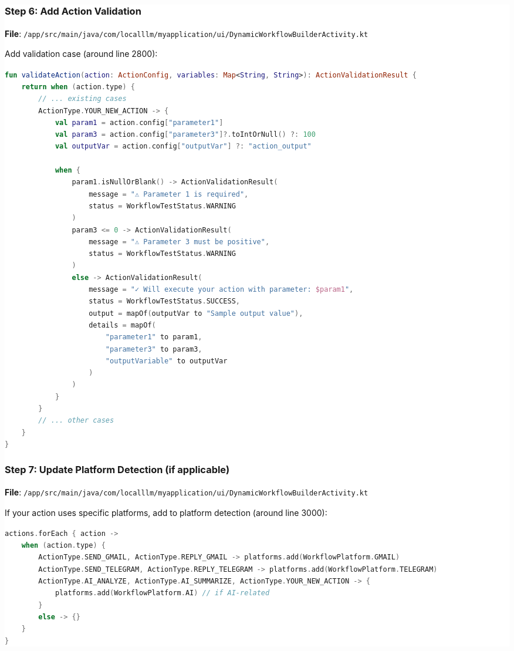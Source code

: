 ### Step 6: Add Action Validation

**File**: `/app/src/main/java/com/localllm/myapplication/ui/DynamicWorkflowBuilderActivity.kt`

Add validation case (around line 2800):

```kotlin
fun validateAction(action: ActionConfig, variables: Map<String, String>): ActionValidationResult {
    return when (action.type) {
        // ... existing cases
        ActionType.YOUR_NEW_ACTION -> {
            val param1 = action.config["parameter1"]
            val param3 = action.config["parameter3"]?.toIntOrNull() ?: 100
            val outputVar = action.config["outputVar"] ?: "action_output"
            
            when {
                param1.isNullOrBlank() -> ActionValidationResult(
                    message = "⚠️ Parameter 1 is required",
                    status = WorkflowTestStatus.WARNING
                )
                param3 <= 0 -> ActionValidationResult(
                    message = "⚠️ Parameter 3 must be positive",
                    status = WorkflowTestStatus.WARNING
                )
                else -> ActionValidationResult(
                    message = "✓ Will execute your action with parameter: $param1",
                    status = WorkflowTestStatus.SUCCESS,
                    output = mapOf(outputVar to "Sample output value"),
                    details = mapOf(
                        "parameter1" to param1,
                        "parameter3" to param3,
                        "outputVariable" to outputVar
                    )
                )
            }
        }
        // ... other cases
    }
}
```

### Step 7: Update Platform Detection (if applicable)

**File**: `/app/src/main/java/com/localllm/myapplication/ui/DynamicWorkflowBuilderActivity.kt`

If your action uses specific platforms, add to platform detection (around line 3000):

```kotlin
actions.forEach { action ->
    when (action.type) {
        ActionType.SEND_GMAIL, ActionType.REPLY_GMAIL -> platforms.add(WorkflowPlatform.GMAIL)
        ActionType.SEND_TELEGRAM, ActionType.REPLY_TELEGRAM -> platforms.add(WorkflowPlatform.TELEGRAM)
        ActionType.AI_ANALYZE, ActionType.AI_SUMMARIZE, ActionType.YOUR_NEW_ACTION -> {
            platforms.add(WorkflowPlatform.AI) // if AI-related
        }
        else -> {}
    }
}
```

